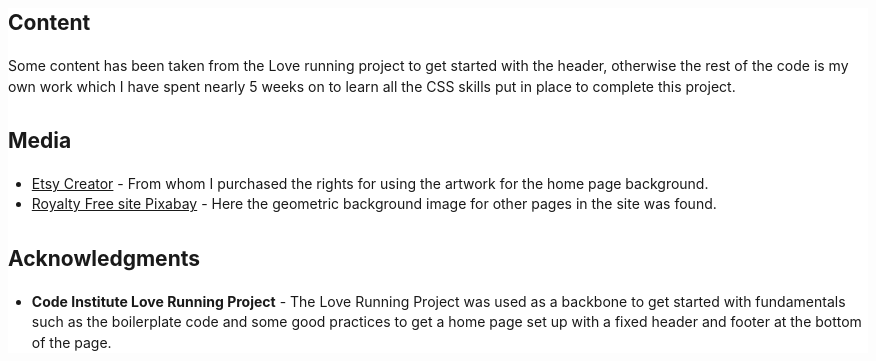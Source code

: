## Content
Some content has been taken from the Love running project to get started with the header, otherwise the rest of the code is my own work which I have spent nearly 5 weeks on to learn all the CSS skills put in place to complete this project.

## Media
- [Etsy Creator](https://www.etsy.com/uk/listing/1434066291/geometric-lake-and-mountain-3-digital?gpla=1&gao=1&&utm_source=google&utm_medium=cpc&utm_campaign=shopping_uk_en_gb_e-art_and_collectibles-prints-digital_prints&utm_custom1=_k_CjwKCAjwkY2qBhBDEiwAoQXK5YtFF5RTxpAGHCvKSo4PhYEXfdH-GG6y6nd_EiV-a7fY0t7YmXeDERoC_YwQAvD_BwE_k_&utm_content=go_12576524531_120383100700_507649705825_pla-328046931108_c__1434066291engb_102858184&utm_custom2=12576524531&gad_source=1&gclid=CjwKCAjwkY2qBhBDEiwAoQXK5YtFF5RTxpAGHCvKSo4PhYEXfdH-GG6y6nd_EiV-a7fY0t7YmXeDERoC_YwQAvD_BwE) - From whom I purchased the rights for using the artwork for the home page background.
- [Royalty Free site Pixabay](https://pixabay.com/illustrations/color-triangle-geometric-textured-2174049/) - Here the geometric background image for other pages in the site was found.

## Acknowledgments
- **Code Institute Love Running Project** - The Love Running Project was used as a backbone to get started with fundamentals such as the boilerplate code and some good practices to get a home page set up with a fixed header and footer at the bottom of the page.
